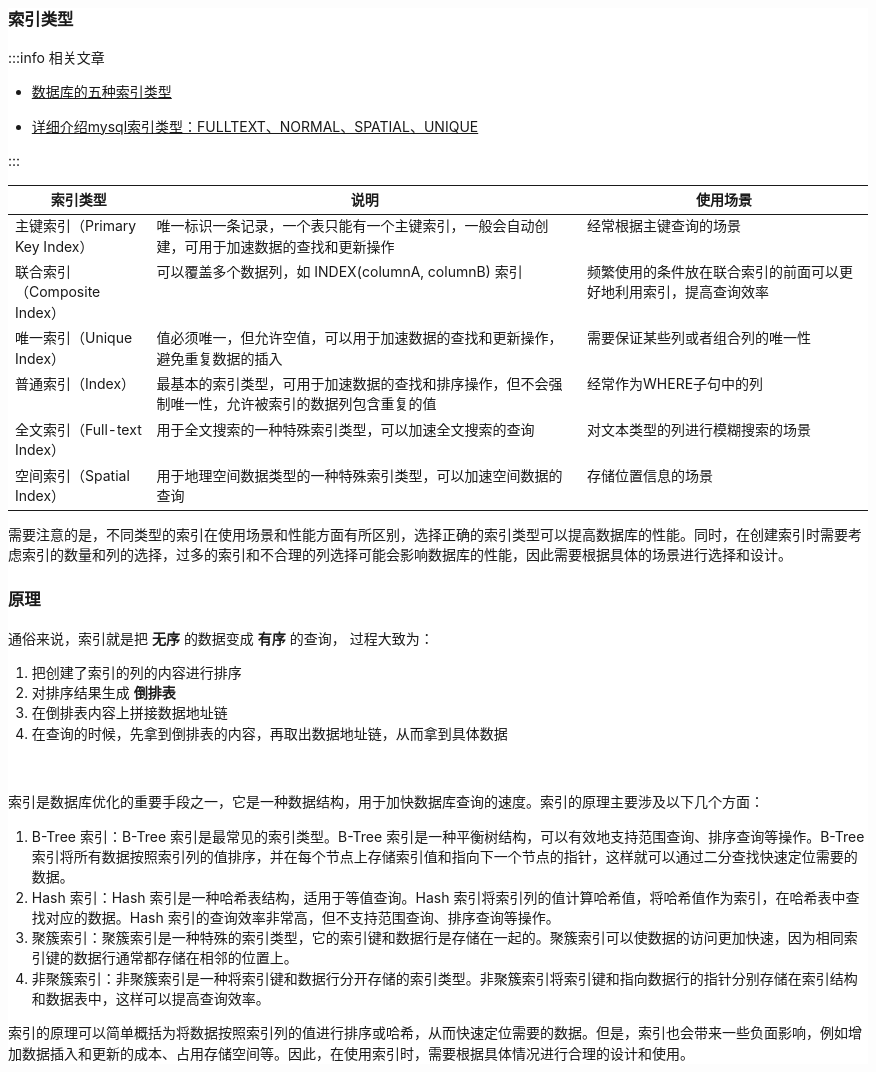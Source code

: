 ### 索引类型

:::info 相关文章

- [数据库的五种索引类型](https://blog.csdn.net/qq_41793064/article/details/108697472)

- [详细介绍mysql索引类型：FULLTEXT、NORMAL、SPATIAL、UNIQUE](https://blog.csdn.net/guo_qiangqiang/article/details/88794971)

:::

| 索引类型                      | 说明                                                         | 使用场景                                                     |
| ----------------------------- | ------------------------------------------------------------ | ------------------------------------------------------------ |
| 主键索引（Primary Key Index） | 唯一标识一条记录，一个表只能有一个主键索引，一般会自动创建，可用于加速数据的查找和更新操作 | 经常根据主键查询的场景                                       |
| 联合索引（Composite Index）   | 可以覆盖多个数据列，如 INDEX(columnA, columnB) 索引          | 频繁使用的条件放在联合索引的前面可以更好地利用索引，提高查询效率 |
| 唯一索引（Unique Index）      | 值必须唯一，但允许空值，可以用于加速数据的查找和更新操作，避免重复数据的插入 | 需要保证某些列或者组合列的唯一性                             |
| 普通索引（Index）             | 最基本的索引类型，可用于加速数据的查找和排序操作，但不会强制唯一性，允许被索引的数据列包含重复的值 | 经常作为WHERE子句中的列                                      |
| 全文索引（Full-text Index）   | 用于全文搜索的一种特殊索引类型，可以加速全文搜索的查询       | 对文本类型的列进行模糊搜索的场景                             |
| 空间索引（Spatial Index）     | 用于地理空间数据类型的一种特殊索引类型，可以加速空间数据的查询 | 存储位置信息的场景                                           |

需要注意的是，不同类型的索引在使用场景和性能方面有所区别，选择正确的索引类型可以提高数据库的性能。同时，在创建索引时需要考虑索引的数量和列的选择，过多的索引和不合理的列选择可能会影响数据库的性能，因此需要根据具体的场景进行选择和设计。







### 原理

通俗来说，索引就是把 **无序** 的数据变成 **有序** 的查询， 过程大致为：

1. 把创建了索引的列的内容进行排序
2. 对排序结果生成 **倒排表**
3. 在倒排表内容上拼接数据地址链
4. 在查询的时候，先拿到倒排表的内容，再取出数据地址链，从而拿到具体数据

<br/>

索引是数据库优化的重要手段之一，它是一种数据结构，用于加快数据库查询的速度。索引的原理主要涉及以下几个方面：

1. B-Tree 索引：B-Tree 索引是最常见的索引类型。B-Tree 索引是一种平衡树结构，可以有效地支持范围查询、排序查询等操作。B-Tree 索引将所有数据按照索引列的值排序，并在每个节点上存储索引值和指向下一个节点的指针，这样就可以通过二分查找快速定位需要的数据。
2. Hash 索引：Hash 索引是一种哈希表结构，适用于等值查询。Hash 索引将索引列的值计算哈希值，将哈希值作为索引，在哈希表中查找对应的数据。Hash 索引的查询效率非常高，但不支持范围查询、排序查询等操作。
3. 聚簇索引：聚簇索引是一种特殊的索引类型，它的索引键和数据行是存储在一起的。聚簇索引可以使数据的访问更加快速，因为相同索引键的数据行通常都存储在相邻的位置上。
4. 非聚簇索引：非聚簇索引是一种将索引键和数据行分开存储的索引类型。非聚簇索引将索引键和指向数据行的指针分别存储在索引结构和数据表中，这样可以提高查询效率。

索引的原理可以简单概括为将数据按照索引列的值进行排序或哈希，从而快速定位需要的数据。但是，索引也会带来一些负面影响，例如增加数据插入和更新的成本、占用存储空间等。因此，在使用索引时，需要根据具体情况进行合理的设计和使用。




